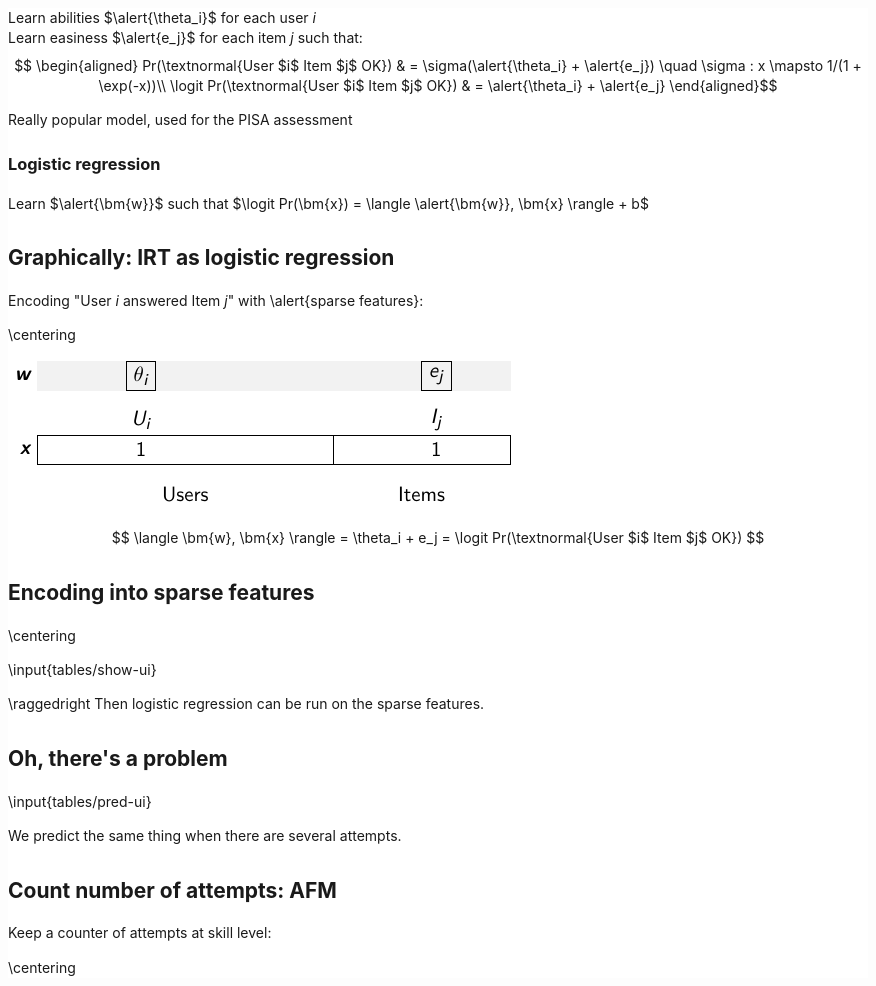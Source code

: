 Learn abilities $\alert{\theta_i}$ for each user $i$  
Learn easiness $\alert{e_j}$ for each item $j$ such that:
$$ \begin{aligned}
Pr(\textnormal{User $i$ Item $j$ OK}) & = \sigma(\alert{\theta_i} + \alert{e_j}) \quad \sigma : x \mapsto 1/(1 + \exp(-x))\\
\logit Pr(\textnormal{User $i$ Item $j$ OK}) & = \alert{\theta_i} + \alert{e_j}
\end{aligned}$$

Really popular model, used for the PISA assessment

### Logistic regression

Learn $\alert{\bm{w}}$ such that $\logit Pr(\bm{x}) = \langle \alert{\bm{w}}, \bm{x} \rangle + b$

## Graphically: IRT as logistic regression

Encoding "User $i$ answered Item $j$" with \alert{sparse features}:

\centering

![](figures/lr.pdf)

$$ \langle \bm{w}, \bm{x} \rangle = \theta_i + e_j = \logit Pr(\textnormal{User $i$ Item $j$ OK}) $$

## Encoding into sparse features

\centering

\input{tables/show-ui}

\raggedright
Then logistic regression can be run on the sparse features.

## Oh, there's a problem

\input{tables/pred-ui}

We predict the same thing when there are several attempts.

## Count number of attempts: AFM

Keep a counter of attempts at skill level:

\centering
